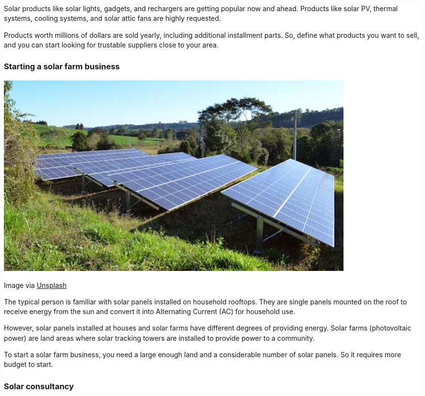 Solar products like solar lights, gadgets, and rechargers are getting popular now and ahead. Products like solar PV, thermal systems, cooling systems, and solar attic fans are highly requested.

Products worth millions of dollars are sold yearly, including additional installment parts. So, define what products you want to sell, and you can start looking for trustable suppliers close to your area.

### Starting a solar farm business

![starting a solar farm telesales](/uploads/2023/02/03/solarfarm.jpg)

Image via [Unsplash](https://unsplash.com/photos/riFb-zdJ5QA?utm_source=unsplash&utm_medium=referral&utm_content=creditShareLink)

The typical person is familiar with solar panels installed on household rooftops. They are single panels mounted on the roof to receive energy from the sun and convert it into Alternating Current (AC) for household use.

However, solar panels installed at houses and solar farms have different degrees of providing energy. Solar farms (photovoltaic power) are land areas where solar tracking towers are installed to provide power to a community.

To start a solar farm business, you need a large enough land and a considerable number of solar panels. So it requires more budget to start.

### Solar consultancy
